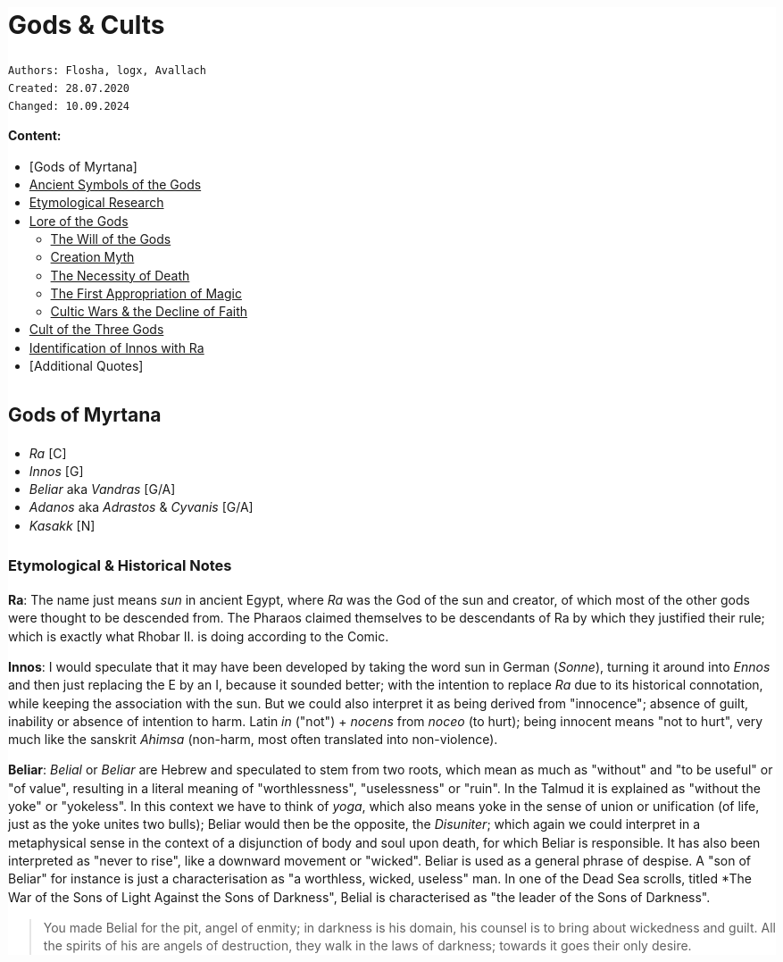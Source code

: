 # Gods & Cults

```
Authors: Flosha, logx, Avallach  
Created: 28.07.2020
Changed: 10.09.2024
```

**Content:**

* [Gods of Myrtana]
* [Ancient Symbols of the Gods]()
* [Etymological Research]()
* [Lore of the Gods]()
  * [The Will of the Gods]()
  * [Creation Myth]()
  * [The Necessity of Death]()
  * [The First Appropriation of Magic]()
  * [Cultic Wars & the Decline of Faith]()
* [Cult of the Three Gods]()
* [Identification of Innos with Ra]()
* [Additional Quotes]


## Gods of Myrtana

* *Ra* [C]
* *Innos* [G]
* *Beliar* aka *Vandras* [G/A]
* *Adanos* aka *Adrastos* & *Cyvanis* [G/A]
* *Kasakk* [N]


### Etymological & Historical Notes

**Ra**: The name just means *sun* in ancient Egypt, where *Ra* was the God of the sun and creator, of which most of the other gods were thought to be descended from. The Pharaos claimed themselves to be descendants of Ra by which they justified their rule; which is exactly what Rhobar II. is doing according to the Comic. 

**Innos**: I would speculate that it may have been developed by taking the word sun in German (*Sonne*), turning it around into *Ennos* and then just replacing the E by an I, because it sounded better; with the intention to replace *Ra* due to its historical connotation, while keeping the association with the sun. But we could also interpret it as being derived from "innocence"; absence of guilt, inability or absence of intention to harm. Latin *in* ("not") + *nocens* from *noceo* (to hurt); being innocent means "not to hurt", very much like the sanskrit *Ahimsa* (non-harm, most often translated into non-violence). 

**Beliar**: *Belial* or *Beliar* are Hebrew and speculated to stem from two roots, which mean as much as "without" and "to be useful" or "of value", resulting in a literal meaning of "worthlessness", "uselessness" or "ruin". In the Talmud it is explained as "without the yoke" or "yokeless". In this context we have to think of *yoga*, which also means yoke in the sense of union or unification (of life, just as the yoke unites two bulls); Beliar would then be the opposite, the *Disuniter*; which again we could interpret in a metaphysical sense in the context of a disjunction of body and soul upon death, for which Beliar is responsible. It has also been interpreted as "never to rise", like a downward movement or "wicked". Beliar is used as a general phrase of despise. A "son of Beliar" for instance is just a characterisation as "a worthless, wicked, useless" man. 
In one of the Dead Sea scrolls, titled *The War of the Sons of Light Against the Sons of Darkness", Belial is characterised as "the leader of the Sons of Darkness". 
> You made Belial for the pit, angel of enmity; in darkness is his domain, his counsel is to bring about wickedness and guilt. All the spirits of his are angels of destruction, they walk in the laws of darkness; towards it goes their only desire. 